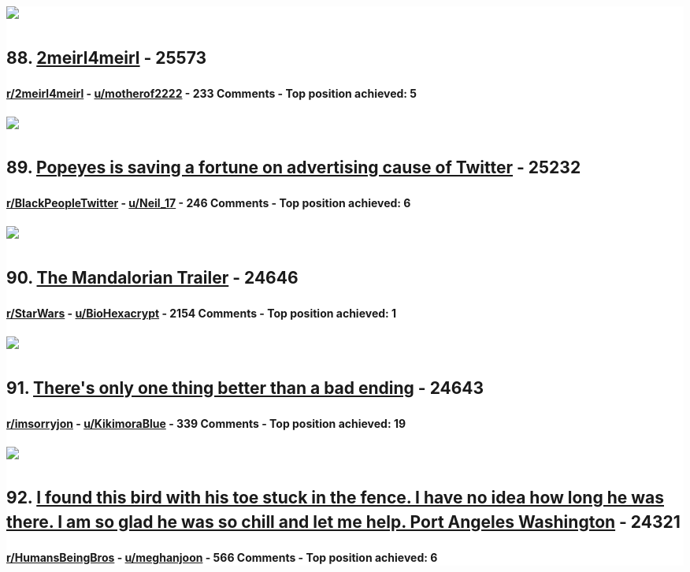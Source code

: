 <a href="https://gfycat.com/flawedallenglishpointer"><img src="https://b.thumbs.redditmedia.com/4Zy__Dgu0J0vPciC2jrwMTpA-R9AsPVWbjxOnm6e_ec.jpg"></img></a>

## 88. [2meirl4meirl](http://reddit.com/r/2meirl4meirl/comments/cu7b9x/2meirl4meirl/) - 25573
#### [r/2meirl4meirl](http://reddit.com/r/2meirl4meirl) - [u/motherof2222](http://reddit.com/u/motherof2222) - 233 Comments - Top position achieved: 5

<a href="https://i.redd.it/8i6e4z1nv3i31.jpg"><img src="https://b.thumbs.redditmedia.com/_jL-5fdOJm0moMK-CsXpnFAqO96z3BRIk3Mg31uA2Vs.jpg"></img></a>

## 89. [Popeyes is saving a fortune on advertising cause of Twitter](http://reddit.com/r/BlackPeopleTwitter/comments/culh2z/popeyes_is_saving_a_fortune_on_advertising_cause/) - 25232
#### [r/BlackPeopleTwitter](http://reddit.com/r/BlackPeopleTwitter) - [u/Neil_17](http://reddit.com/u/Neil_17) - 246 Comments - Top position achieved: 6

<a href="https://i.redd.it/41q7qrqd5ai31.jpg"><img src="https://b.thumbs.redditmedia.com/LQPa1KaH5ezJHbevMwz1-6qy6N7eoFrHSfm1TLjYVnc.jpg"></img></a>

## 90. [The Mandalorian Trailer](http://reddit.com/r/StarWars/comments/cumeog/the_mandalorian_trailer/) - 24646
#### [r/StarWars](http://reddit.com/r/StarWars) - [u/BioHexacrypt](http://reddit.com/u/BioHexacrypt) - 2154 Comments - Top position achieved: 1

<a href="https://www.youtube.com/watch?v=aOC8E8z_ifw"><img src="https://a.thumbs.redditmedia.com/4kCDrGpJTHT3wzHjpQbyMFlFWwW4gFJvF2tvh0pWNi0.jpg"></img></a>

## 91. [There's only one thing better than a bad ending](http://reddit.com/r/imsorryjon/comments/cudxhz/theres_only_one_thing_better_than_a_bad_ending/) - 24643
#### [r/imsorryjon](http://reddit.com/r/imsorryjon) - [u/KikimoraBlue](http://reddit.com/u/KikimoraBlue) - 339 Comments - Top position achieved: 19

<a href="https://i.redd.it/jikigyxx97i31.png"><img src="https://b.thumbs.redditmedia.com/yK4CeHFkvDnmSWLaxZtVHRnxo3lt7nNINP4cxafSH3E.jpg"></img></a>

## 92. [I found this bird with his toe stuck in the fence. I have no idea how long he was there. I am so glad he was so chill and let me help. Port Angeles Washington](http://reddit.com/r/HumansBeingBros/comments/culfah/i_found_this_bird_with_his_toe_stuck_in_the_fence/) - 24321
#### [r/HumansBeingBros](http://reddit.com/r/HumansBeingBros) - [u/meghanjoon](http://reddit.com/u/meghanjoon) - 566 Comments - Top position achieved: 6
